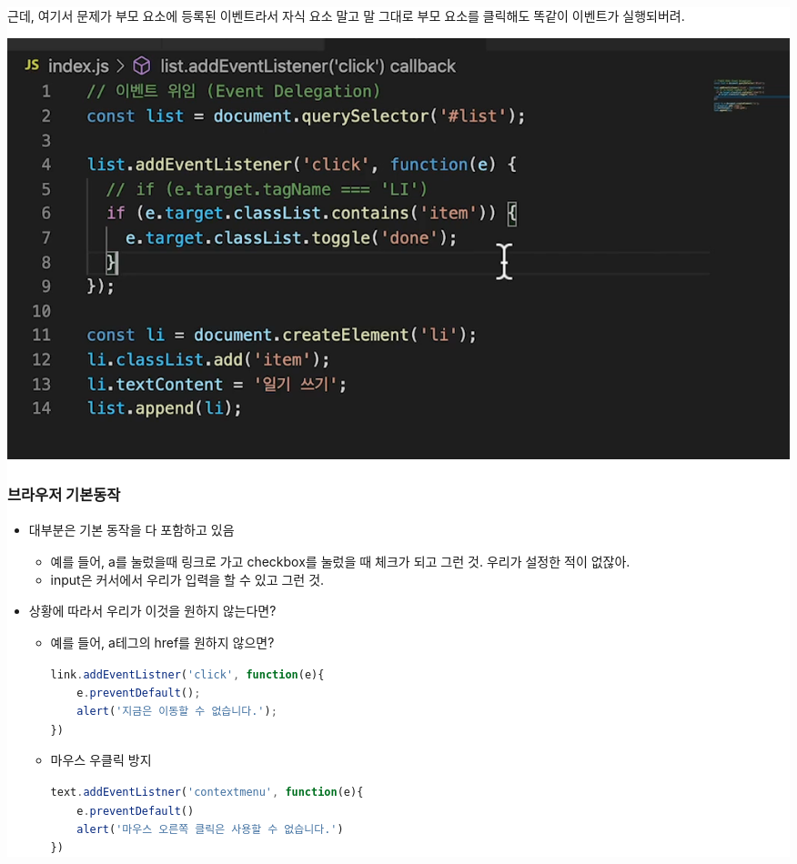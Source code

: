   근데, 여기서 문제가 부모 요소에 등록된 이벤트라서 자식 요소 말고 말 그대로 부모 요소를 클릭해도 똑같이 이벤트가 실행되버려. 

  ![event_handler](./images/event_handler3.png)







### 브라우저 기본동작

- 대부분은 기본 동작을 다 포함하고 있음

  - 예를 들어, a를 눌렀을때 링크로 가고 checkbox를 눌렀을 때 체크가 되고 그런 것. 우리가 설정한 적이 없잖아. 
  - input은 커서에서 우리가 입력을 할 수 있고 그런 것. 

- 상황에 따라서 우리가 이것을 원하지 않는다면?

  - 예를 들어, a테그의 href를 원하지 않으면?

    ```javascript
    link.addEventListner('click', function(e){
    	e.preventDefault();
    	alert('지금은 이동할 수 없습니다.');
    })
    ```

  - 마우스 우클릭 방지

    ```javascript
    text.addEventListner('contextmenu', function(e){
    	e.preventDefault()
    	alert('마우스 오른쪽 클릭은 사용할 수 없습니다.')
    })
    ```
